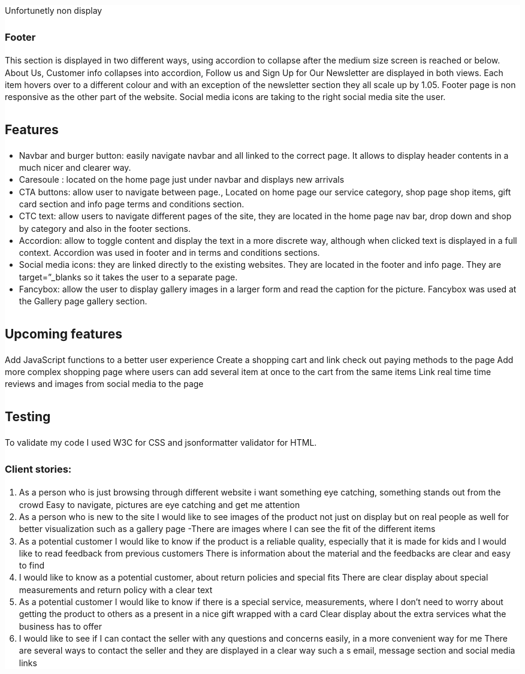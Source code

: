 Unfortunetly non display
### Footer

This section is displayed in two different ways, using accordion to collapse after the medium size screen is reached or below.  
About Us, Customer info collapses into accordion, Follow us and Sign Up for Our Newsletter are displayed in both views. 
Each item hovers over to a different colour and with an exception of the newsletter section they all scale up by 1.05. 
Footer page is non responsive as the other part of the website. Social media icons are taking to the right social media site the user. 



## Features

- Navbar and burger button: easily navigate navbar and all linked to the correct page. It allows to display header contents in a much nicer and clearer way.
- Caresoule : located on the home page just under navbar and displays new arrivals
- CTA buttons: allow user to navigate between page., Located on home page our service category, shop page shop items, gift card section and info page terms and conditions section.
- CTC text: allow users to navigate different pages of the site, they are located in the home page nav bar, drop down and shop by category and also in the footer sections. 
- Accordion: allow to toggle content and display the text in a more discrete way, although when clicked text is displayed in a full context. Accordion was used in footer and in terms and conditions sections. 
- Social media icons: they are linked directly to the existing websites. They are located in the footer and info page. They are target=”_blanks so it takes the user to a separate page. 
- Fancybox: allow the user to display gallery images in a larger form and read the caption for the picture. Fancybox was used at the Gallery page gallery section. 

## Upcoming features

Add JavaScript functions to a better user experience 
Create a shopping cart and link check out paying methods to the page
Add more complex shopping page where users can add several item at once to the cart from the same items 
Link real time time reviews and images from social media to the page

## Testing
To validate my code I used W3C for CSS and jsonformatter validator for HTML. 

### Client stories:

1. As a person who is just browsing through different website i want something eye        catching, something stands out from the crowd
Easy to navigate, pictures are eye catching and get me attention 
2. As a person who is new to the site I would like to see images of the product not just on display but on real people as well for better visualization  such as a gallery page 
-There are images where I can see the fit of the different items 
3. As a potential customer I would like to know if the product is a reliable quality, especially that it is made for kids and I would like to read feedback from previous customers 
There is information about the material and the feedbacks are clear and easy to find 
4. I would like to know as a potential customer, about return policies and special fits 
There are clear display about special measurements and return policy with a clear  text
5. As a potential customer I would like to know if there is a special service, measurements, where I don’t need to worry about getting the product to others as a present in a nice gift wrapped with a card
Clear display about the extra services what the business has to offer 
6. I would like to see if I can contact the seller with any questions and concerns easily, in a more convenient way for me 
There are several ways to contact the seller and they are displayed in a clear way such a s email, message section and social media links 